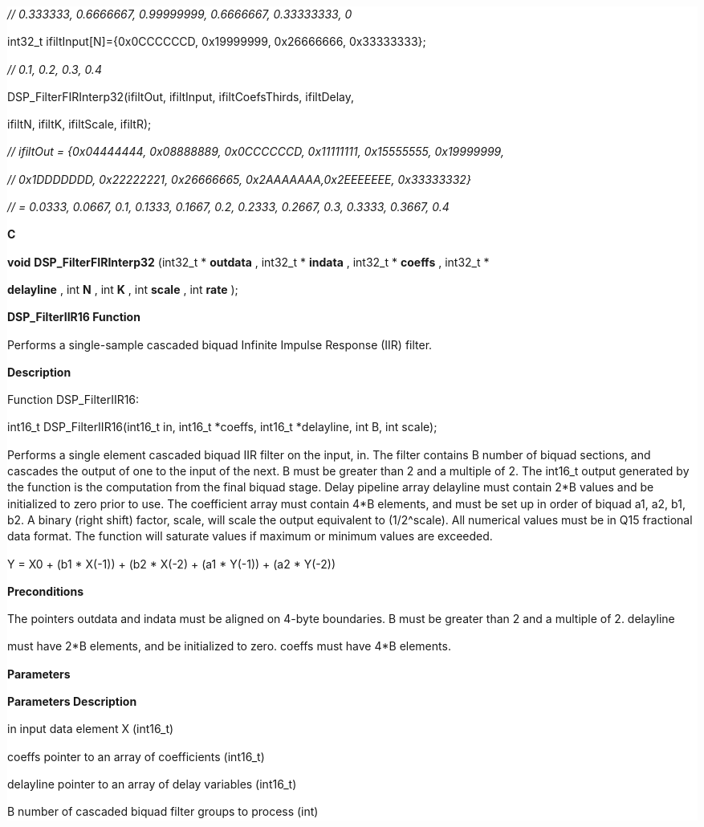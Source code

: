 _// 0.333333, 0.6666667, 0.99999999, 0.6666667, 0.33333333, 0_

int32_t ifiltInput[N]={0x0CCCCCCD, 0x19999999, 0x26666666, 0x33333333};

_// 0.1, 0.2, 0.3, 0.4_

DSP_FilterFIRInterp32(ifiltOut, ifiltInput, ifiltCoefsThirds, ifiltDelay,

ifiltN, ifiltK, ifiltScale, ifiltR);

_// ifiltOut = {0x04444444, 0x08888889, 0x0CCCCCCD, 0x11111111, 0x15555555, 0x19999999,_

_// 0x1DDDDDDD, 0x22222221, 0x26666665, 0x2AAAAAAA,0x2EEEEEEE, 0x33333332}_

_// = 0.0333, 0.0667, 0.1, 0.1333, 0.1667, 0.2, 0.2333, 0.2667, 0.3, 0.3333, 0.3667, 0.4_

**C**

**void**  **DSP_FilterFIRInterp32** (int32_t \* **outdata** , int32_t \* **indata** , int32_t \* **coeffs** , int32_t \*

**delayline** , int  **N** , int  **K** , int  **scale** , int  **rate** );

**DSP_FilterIIR16 Function**

Performs a single-sample cascaded biquad Infinite Impulse Response (IIR) filter.

**Description**

Function DSP_FilterIIR16:

int16_t DSP_FilterIIR16(int16_t in, int16_t \*coeffs, int16_t \*delayline, int B, int scale);

Performs a single element cascaded biquad IIR filter on the input, in. The filter contains B number of biquad sections, and cascades the output of one to the input of the next. B must be greater than 2 and a multiple of 2. The int16_t output generated by the function is the computation from the final biquad stage. Delay pipeline array delayline must contain 2\*B values and be initialized to zero prior to use. The coefficient array must contain 4\*B elements, and must be set up in order of biquad a1, a2, b1, b2. A binary (right shift) factor, scale, will scale the output equivalent to (1/2\^scale). All numerical values must be in Q15 fractional data format. The function will saturate values if maximum or minimum values are exceeded.

Y = X0 + (b1 \* X(-1)) + (b2 \* X(-2) + (a1 \* Y(-1)) + (a2 \* Y(-2))

**Preconditions**

The pointers outdata and indata must be aligned on 4-byte boundaries. B must be greater than 2 and a multiple of 2. delayline

must have 2\*B elements, and be initialized to zero. coeffs must have 4\*B elements.

**Parameters**

**Parameters Description**

in input data element X (int16_t)

coeffs pointer to an array of coefficients (int16_t)

delayline pointer to an array of delay variables (int16_t)

B number of cascaded biquad filter groups to process (int)
